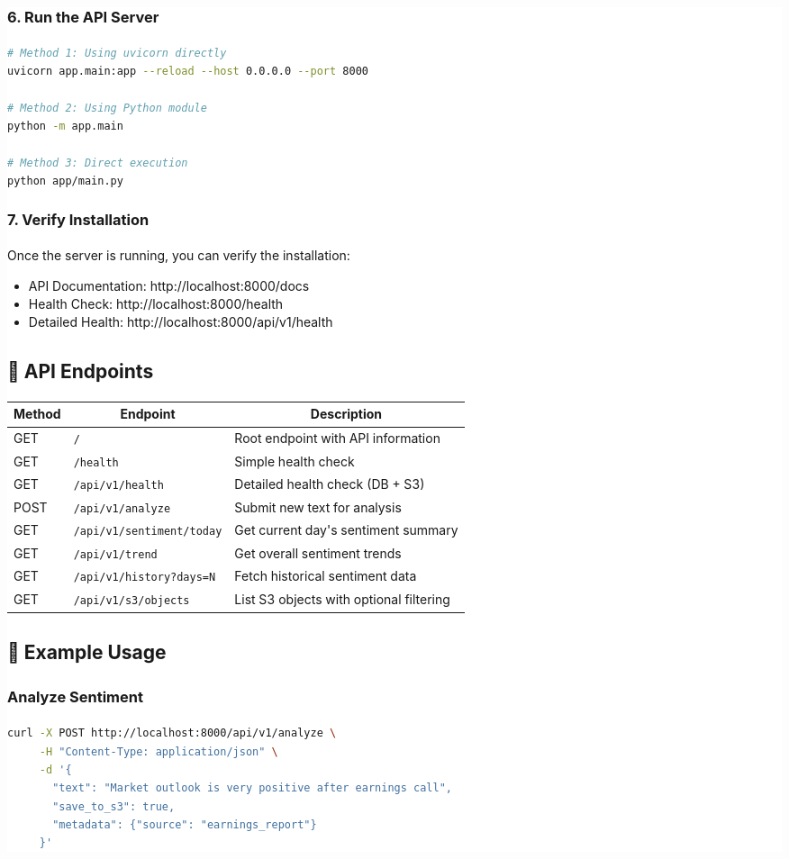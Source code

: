 ### 6. Run the API Server

```bash
# Method 1: Using uvicorn directly
uvicorn app.main:app --reload --host 0.0.0.0 --port 8000

# Method 2: Using Python module
python -m app.main

# Method 3: Direct execution
python app/main.py
```

### 7. Verify Installation

Once the server is running, you can verify the installation:

- API Documentation: http://localhost:8000/docs
- Health Check: http://localhost:8000/health
- Detailed Health: http://localhost:8000/api/v1/health

## 📡 API Endpoints

| Method | Endpoint                      | Description                             |
|--------|-------------------------------|-----------------------------------------|
| GET    | `/`                           | Root endpoint with API information      |
| GET    | `/health`                     | Simple health check                     |
| GET    | `/api/v1/health`              | Detailed health check (DB + S3)        |
| POST   | `/api/v1/analyze`             | Submit new text for analysis            |
| GET    | `/api/v1/sentiment/today`     | Get current day's sentiment summary     |
| GET    | `/api/v1/trend`               | Get overall sentiment trends            |
| GET    | `/api/v1/history?days=N`      | Fetch historical sentiment data         |
| GET    | `/api/v1/s3/objects`          | List S3 objects with optional filtering |

## 🧪 Example Usage

### Analyze Sentiment

```bash
curl -X POST http://localhost:8000/api/v1/analyze \
     -H "Content-Type: application/json" \
     -d '{
       "text": "Market outlook is very positive after earnings call",
       "save_to_s3": true,
       "metadata": {"source": "earnings_report"}
     }'
```
